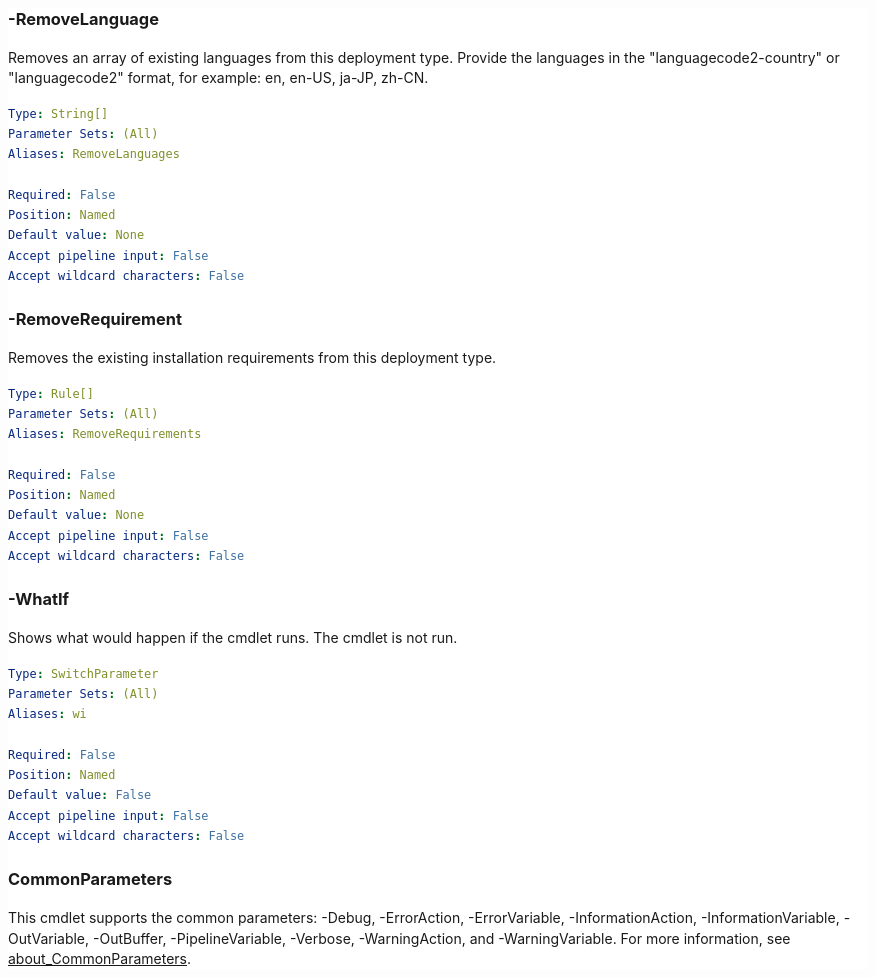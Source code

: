 ### -RemoveLanguage
Removes an array of existing languages from this deployment type.
Provide the languages in the "languagecode2-country" or "languagecode2" format, for example: en, en-US, ja-JP, zh-CN.

```yaml
Type: String[]
Parameter Sets: (All)
Aliases: RemoveLanguages

Required: False
Position: Named
Default value: None
Accept pipeline input: False
Accept wildcard characters: False
```

### -RemoveRequirement
Removes the existing installation requirements from this deployment type.

```yaml
Type: Rule[]
Parameter Sets: (All)
Aliases: RemoveRequirements

Required: False
Position: Named
Default value: None
Accept pipeline input: False
Accept wildcard characters: False
```

### -WhatIf
Shows what would happen if the cmdlet runs.
The cmdlet is not run.

```yaml
Type: SwitchParameter
Parameter Sets: (All)
Aliases: wi

Required: False
Position: Named
Default value: False
Accept pipeline input: False
Accept wildcard characters: False
```

### CommonParameters
This cmdlet supports the common parameters: -Debug, -ErrorAction, -ErrorVariable, -InformationAction, -InformationVariable, -OutVariable, -OutBuffer, -PipelineVariable, -Verbose, -WarningAction, and -WarningVariable. For more information, see [about_CommonParameters](http://go.microsoft.com/fwlink/?LinkID=113216).
